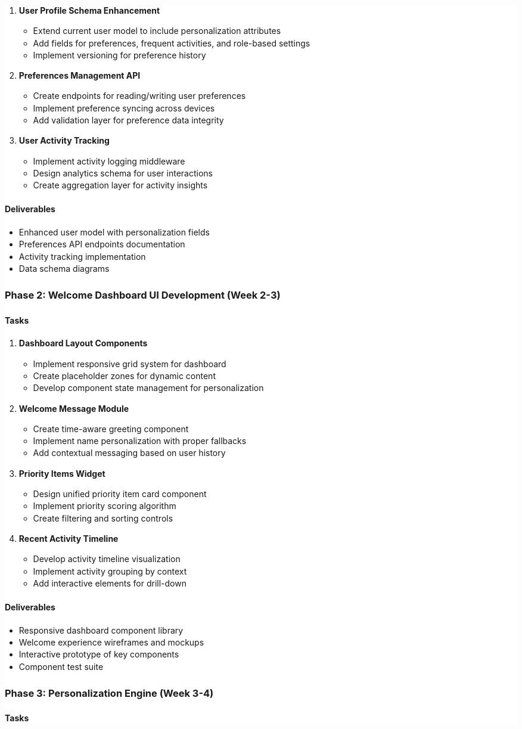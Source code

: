 1. **User Profile Schema Enhancement**
   - Extend current user model to include personalization attributes
   - Add fields for preferences, frequent activities, and role-based settings
   - Implement versioning for preference history

2. **Preferences Management API**
   - Create endpoints for reading/writing user preferences
   - Implement preference syncing across devices
   - Add validation layer for preference data integrity

3. **User Activity Tracking**
   - Implement activity logging middleware
   - Design analytics schema for user interactions
   - Create aggregation layer for activity insights

#### Deliverables
- Enhanced user model with personalization fields
- Preferences API endpoints documentation
- Activity tracking implementation
- Data schema diagrams

### Phase 2: Welcome Dashboard UI Development (Week 2-3)

#### Tasks

1. **Dashboard Layout Components**
   - Implement responsive grid system for dashboard
   - Create placeholder zones for dynamic content
   - Develop component state management for personalization

2. **Welcome Message Module**
   - Create time-aware greeting component
   - Implement name personalization with proper fallbacks
   - Add contextual messaging based on user history

3. **Priority Items Widget**
   - Design unified priority item card component
   - Implement priority scoring algorithm
   - Create filtering and sorting controls

4. **Recent Activity Timeline**
   - Develop activity timeline visualization
   - Implement activity grouping by context
   - Add interactive elements for drill-down

#### Deliverables
- Responsive dashboard component library
- Welcome experience wireframes and mockups
- Interactive prototype of key components
- Component test suite

### Phase 3: Personalization Engine (Week 3-4)

#### Tasks
